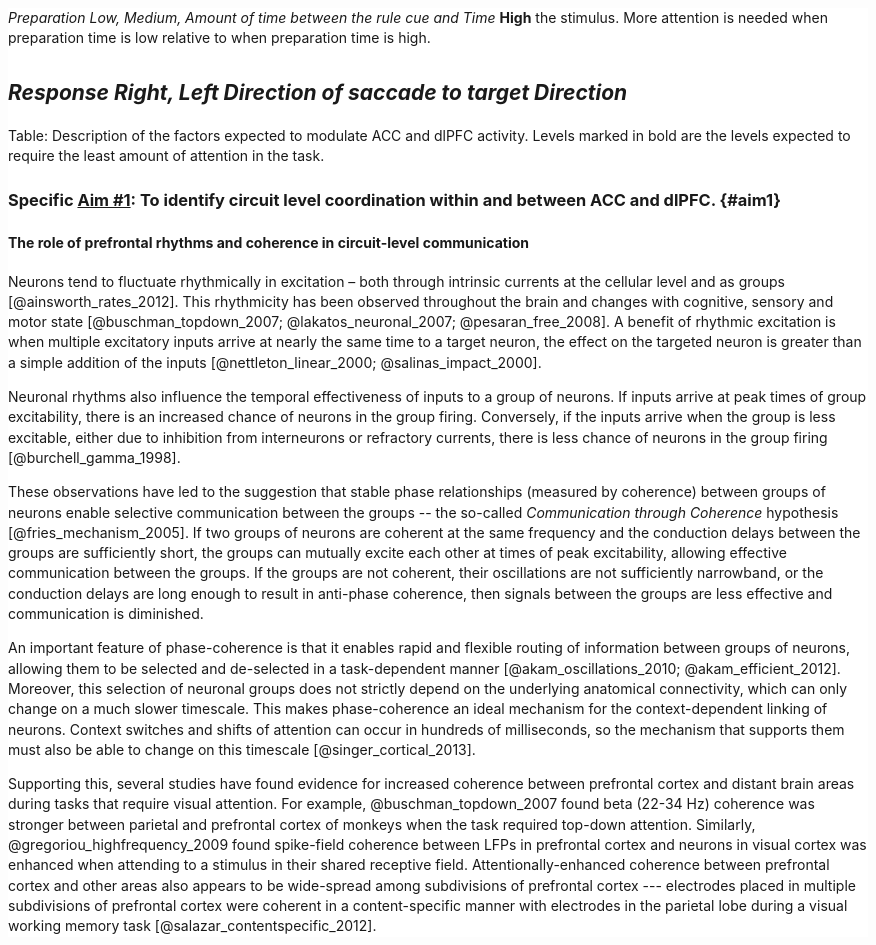 
*Preparation       Low, Medium,        Amount of time between the rule cue and
Time*              **High**            the stimulus. More attention is needed
                                       when preparation time is low relative to when preparation time is high.


*Response          Right, Left         Direction of saccade to target
Direction*
------------------------------------------------------------------------------

Table: Description of the factors expected to modulate ACC and dlPFC activity. Levels marked in bold are the levels expected to require the least amount of attention in the task.

### Specific [Aim \#1](#aim1): To identify circuit level coordination within and between ACC and dlPFC. {#aim1}
#### The role of prefrontal rhythms and coherence in circuit-level communication
Neurons tend to fluctuate rhythmically in excitation – both through intrinsic currents at the cellular level and as groups [@ainsworth_rates_2012]. This rhythmicity has been observed throughout the brain and changes with cognitive, sensory and motor state [@buschman_topdown_2007; @lakatos_neuronal_2007; @pesaran_free_2008]. A benefit of rhythmic excitation is when multiple excitatory inputs arrive at nearly the same time to a target neuron, the effect on the targeted neuron is greater than a simple addition of the inputs [@nettleton_linear_2000; @salinas_impact_2000].

Neuronal rhythms also influence the temporal effectiveness of inputs to a group of neurons. If inputs arrive at peak times of group excitability, there is an increased chance of neurons in the group firing. Conversely, if the inputs arrive when the group is less excitable, either due to inhibition from interneurons or refractory currents, there is less chance of neurons in the group firing [@burchell_gamma_1998].

These observations have led to the suggestion that stable phase relationships (measured by coherence) between groups of neurons enable selective communication between the groups -- the so-called *Communication through Coherence* hypothesis [@fries_mechanism_2005]. If two groups of neurons are coherent at the same frequency and the conduction delays between the groups are sufficiently short, the groups can mutually excite each other at times of peak excitability, allowing effective communication between the groups. If the groups are not coherent, their oscillations are not sufficiently narrowband, or the conduction delays are long enough to result in anti-phase coherence, then signals between the groups are less effective and communication is diminished.

An important feature of phase-coherence is that it enables rapid and flexible routing of information between groups of neurons, allowing them to be selected and de-selected in a task-dependent manner [@akam_oscillations_2010; @akam_efficient_2012]. Moreover, this selection of neuronal groups does not strictly depend on the underlying anatomical connectivity, which can only change on a much slower timescale. This makes phase-coherence an ideal mechanism for the context-dependent linking of neurons. Context switches and shifts of attention can occur in hundreds of milliseconds, so the mechanism that supports them must also be able to change on this timescale [@singer_cortical_2013].

Supporting this, several studies have found evidence for increased coherence between prefrontal cortex and distant brain areas during tasks that require visual attention. For example, @buschman_topdown_2007 found beta (22-34 Hz) coherence was stronger between parietal and prefrontal cortex of monkeys when the task required top-down attention. Similarly, @gregoriou_highfrequency_2009 found spike-field coherence between LFPs in prefrontal cortex and neurons in visual cortex was enhanced when attending to a stimulus in their shared receptive field. Attentionally-enhanced coherence between prefrontal cortex and other areas also appears to be wide-spread among subdivisions of prefrontal cortex --- electrodes placed in multiple subdivisions of prefrontal cortex were coherent in a content-specific manner with electrodes in the parietal lobe during a visual working memory task [@salazar_contentspecific_2012].


[1]: http://www.abstractsonline.com/Plan/ViewAbstract.aspx?sKey=3000f50b-7c71-42da-9796-a7da6471f141&cKey=6356905f-39f3-4b1b-9cda-bd137b07725e&mKey=%7B70007181-01C9-4DE9-A0A2-EEBFA14CD9F1%7D
[2]: http://www.abstractsonline.com/Plan/ViewAbstract.aspx?sKey=3000f50b-7c71-42da-9796-a7da6471f141&cKey=a103e157-9bfe-469d-8a24-4e4e4c663d51&mKey=%7B70007181-01C9-4DE9-A0A2-EEBFA14CD9F1%7D